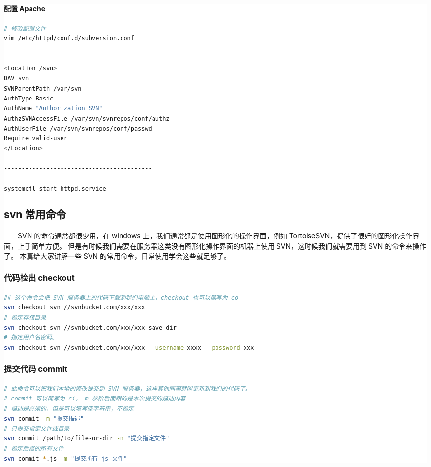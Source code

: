 #### 配置 Apache

```bash
# 修改配置文件
vim /etc/httpd/conf.d/subversion.conf
-----------------------------------------

<Location /svn>
DAV svn
SVNParentPath /var/svn
AuthType Basic
AuthName "Authorization SVN"
AuthzSVNAccessFile /var/svn/svnrepos/conf/authz
AuthUserFile /var/svn/svnrepos/conf/passwd
Require valid-user
</Location>

------------------------------------------

systemctl start httpd.service


```

## svn 常用命令

　　SVN 的命令通常都很少用，在 windows 上，我们通常都是使用图形化的操作界面，例如 [TortoiseSVN](https://svnbucket.com/posts/svn-tutorial/)，提供了很好的图形化操作界面，上手简单方便。
但是有时候我们需要在服务器这类没有图形化操作界面的机器上使用 SVN，这时候我们就需要用到 SVN 的命令来操作了。
本篇给大家讲解一些 SVN 的常用命令，日常使用学会这些就足够了。

### 代码检出 checkout

```bash
## 这个命令会把 SVN 服务器上的代码下载到我们电脑上，checkout 也可以简写为 co
svn checkout svn://svnbucket.com/xxx/xxx
# 指定存储目录
svn checkout svn://svnbucket.com/xxx/xxx save-dir
# 指定用户名密码。
svn checkout svn://svnbucket.com/xxx/xxx --username xxxx --password xxx
```

### 提交代码 commit

```bash
# 此命令可以把我们本地的修改提交到 SVN 服务器，这样其他同事就能更新到我们的代码了。
# commit 可以简写为 ci，-m 参数后面跟的是本次提交的描述内容
# 描述是必须的，但是可以填写空字符串，不指定
svn commit -m "提交描述"
# 只提交指定文件或目录
svn commit /path/to/file-or-dir -m "提交指定文件"
# 指定后缀的所有文件
svn commit *.js -m "提交所有 js 文件"
```
